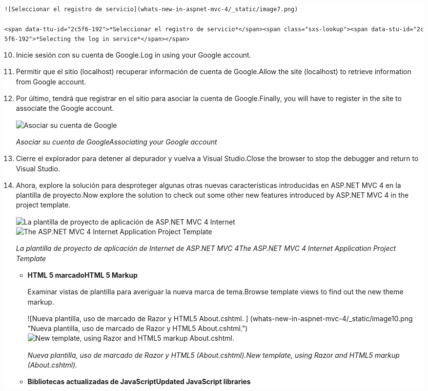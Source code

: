     ![Seleccionar el registro de servicio](whats-new-in-aspnet-mvc-4/_static/image7.png)

    <span data-ttu-id="2c5f6-192">*Seleccionar el registro de servicio*</span><span class="sxs-lookup"><span data-stu-id="2c5f6-192">*Selecting the log in service*</span></span>
10. <span data-ttu-id="2c5f6-193">Inicie sesión con su cuenta de Google.</span><span class="sxs-lookup"><span data-stu-id="2c5f6-193">Log in using your Google account.</span></span>
11. <span data-ttu-id="2c5f6-194">Permitir que el sitio (localhost) recuperar información de cuenta de Google.</span><span class="sxs-lookup"><span data-stu-id="2c5f6-194">Allow the site (localhost) to retrieve information from Google account.</span></span>
12. <span data-ttu-id="2c5f6-195">Por último, tendrá que registrar en el sitio para asociar la cuenta de Google.</span><span class="sxs-lookup"><span data-stu-id="2c5f6-195">Finally, you will have to register in the site to associate the Google account.</span></span>

    ![Asociar su cuenta de Google](whats-new-in-aspnet-mvc-4/_static/image8.png)

    <span data-ttu-id="2c5f6-197">*Asociar su cuenta de Google*</span><span class="sxs-lookup"><span data-stu-id="2c5f6-197">*Associating your Google account*</span></span>
13. <span data-ttu-id="2c5f6-198">Cierre el explorador para detener al depurador y vuelva a Visual Studio.</span><span class="sxs-lookup"><span data-stu-id="2c5f6-198">Close the browser to stop the debugger and return to Visual Studio.</span></span>
14. <span data-ttu-id="2c5f6-199">Ahora, explore la solución para desproteger algunas otras nuevas características introducidas en ASP.NET MVC 4 en la plantilla de proyecto.</span><span class="sxs-lookup"><span data-stu-id="2c5f6-199">Now explore the solution to check out some other new features introduced by ASP.NET MVC 4 in the project template.</span></span>

    <span data-ttu-id="2c5f6-200">![La plantilla de proyecto de aplicación de ASP.NET MVC 4 Internet](whats-new-in-aspnet-mvc-4/_static/image9.png "la plantilla de proyecto de aplicación de Internet de ASP.NET MVC 4")</span><span class="sxs-lookup"><span data-stu-id="2c5f6-200">![The ASP.NET MVC 4 Internet Application Project Template](whats-new-in-aspnet-mvc-4/_static/image9.png "The ASP.NET MVC 4 Internet Application Project Template")</span></span>

    <span data-ttu-id="2c5f6-201">*La plantilla de proyecto de aplicación de Internet de ASP.NET MVC 4*</span><span class="sxs-lookup"><span data-stu-id="2c5f6-201">*The ASP.NET MVC 4 Internet Application Project Template*</span></span>

    - <span data-ttu-id="2c5f6-202">**HTML 5 marcado**</span><span class="sxs-lookup"><span data-stu-id="2c5f6-202">**HTML 5 Markup**</span></span>

        <span data-ttu-id="2c5f6-203">Examinar vistas de plantilla para averiguar la nueva marca de tema.</span><span class="sxs-lookup"><span data-stu-id="2c5f6-203">Browse template views to find out the new theme markup.</span></span>

        <span data-ttu-id="2c5f6-204">![Nueva plantilla, uso de marcado de Razor y HTML5 About.cshtml. ] (whats-new-in-aspnet-mvc-4/_static/image10.png "Nueva plantilla, uso de marcado de Razor y HTML5 About.cshtml.")</span><span class="sxs-lookup"><span data-stu-id="2c5f6-204">![New template, using Razor and HTML5 markup About.cshtml.](whats-new-in-aspnet-mvc-4/_static/image10.png "New template, using Razor and HTML5 markup About.cshtml.")</span></span>

        <span data-ttu-id="2c5f6-205">*Nueva plantilla, uso de marcado de Razor y HTML5 (About.cshtml).*</span><span class="sxs-lookup"><span data-stu-id="2c5f6-205">*New template, using Razor and HTML5 markup (About.cshtml).*</span></span>
    - <span data-ttu-id="2c5f6-206">**Bibliotecas actualizadas de JavaScript**</span><span class="sxs-lookup"><span data-stu-id="2c5f6-206">**Updated JavaScript libraries**</span></span>
